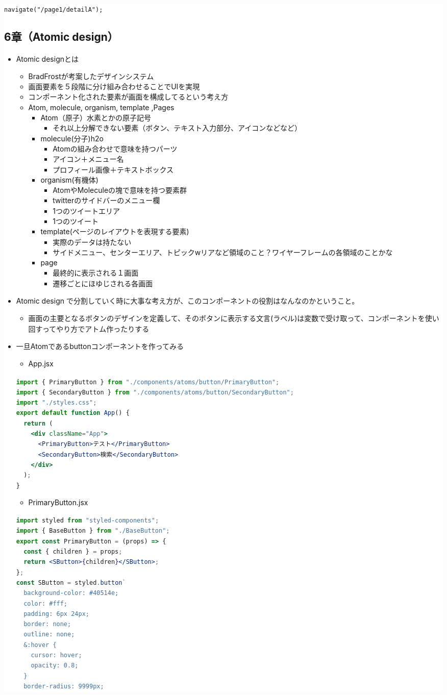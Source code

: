  ```txt
  navigate("/page1/detailA");
  ```
## 6章（Atomic design）
  - Atomic designとは
    - BradFrostが考案したデザインシステム
    - 画面要素を５段階に分け組み合わせることでUIを実現
    - コンポーネント化された要素が画面を構成してるという考え方
    - Atom, molecule, organism, template ,Pages
      - Atom（原子）水素とかの原子記号
        - それ以上分解できない要素（ボタン、テキスト入力部分、アイコンなどなど）
      - molecule(分子)h2o
        - Atomの組み合わせで意味を持つパーツ
        - アイコン＋メニュー名
        - プロフィール画像＋テキストボックス
      - organism(有機体)
        - AtomやMoleculeの塊で意味を持つ要素群
        - twitterのサイドバーのメニュー欄
        - 1つのツイートエリア
        - 1つのツイート
      - template(ページのレイアウトを表現する要素)
        - 実際のデータは持たない 
        - サイドメニュー、センターエリア、トピックwリアなど領域のこと？ワイヤーフレームの各領域のことかな
      - page
        - 最終的に表示される１画面
        - 遷移ごとにほゆじされる各画面
  - Atomic design で分割していく時に大事な考え方が、このコンポーネントの役割はなんなのかということ。
    - 画面の主要となるボタンのデザインを定義して、そのボタンに表示する文言(ラベル)は変数で受け取って、コンポーネントを使い回すってやり方でアトム作ったりする
  - 一旦Atomであるbuttonコンポーネントを作ってみる
    - App.jsx
    ```jsx
    import { PrimaryButton } from "./components/atoms/button/PrimaryButton";
    import { SecondaryButton } from "./components/atoms/button/SecondaryButton";
    import "./styles.css";
    export default function App() {
      return (
        <div className="App">
          <PrimaryButton>テスト</PrimaryButton>
          <SecondaryButton>検索</SecondaryButton>
        </div>
      );
    }
    ```

    - PrimaryButton.jsx
    ```jsx
    import styled from "styled-components";
    import { BaseButton } from "./BaseButton";
    export const PrimaryButton = (props) => {
      const { children } = props;
      return <SButton>{children}</SButton>;
    };
    const SButton = styled.button`
      background-color: #40514e;
      color: #fff;
      padding: 6px 24px;
      border: none;
      outline: none;
      &:hover {
        cursor: hover;
        opacity: 0.8;
      }
      border-radius: 9999px;